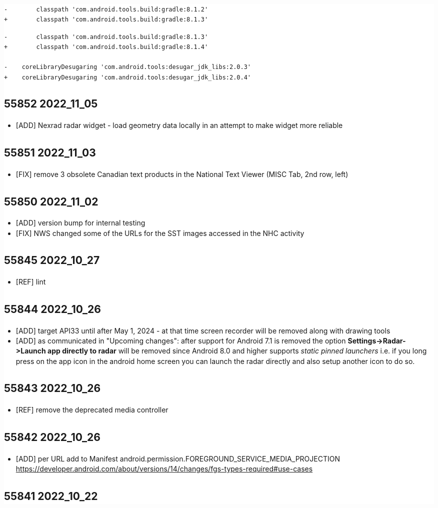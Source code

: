 ```
-        classpath 'com.android.tools.build:gradle:8.1.2'
+        classpath 'com.android.tools.build:gradle:8.1.3'
```

```
-        classpath 'com.android.tools.build:gradle:8.1.3'
+        classpath 'com.android.tools.build:gradle:8.1.4'

-    coreLibraryDesugaring 'com.android.tools:desugar_jdk_libs:2.0.3'
+    coreLibraryDesugaring 'com.android.tools:desugar_jdk_libs:2.0.4'
```

## 55852 2022_11_05

* [ADD] Nexrad radar widget - load geometry data locally in an attempt to make widget more reliable

## 55851 2022_11_03

* [FIX] remove 3 obsolete Canadian text products in the National Text Viewer (MISC Tab, 2nd row,
  left)

## 55850 2022_11_02

* [ADD] version bump for internal testing
* [FIX] NWS changed some of the URLs for the SST images accessed in the NHC activity

## 55845 2022_10_27

* [REF] lint

## 55844 2022_10_26

* [ADD] target API33 until after May 1, 2024 - at that time screen recorder will be removed along
  with drawing tools
* [ADD] as communicated in "Upcoming changes": after support for Android 7.1 is removed
  the option **Settings->Radar->Launch app directly to radar** will be removed since Android 8.0 and
  higher supports *static pinned launchers* i.e. if you long press on the app icon in the android
  home screen you can launch the radar directly and also setup another icon to do so.

## 55843 2022_10_26

* [REF] remove the deprecated media controller

## 55842 2022_10_26

* [ADD] per URL add to Manifest
  android.permission.FOREGROUND_SERVICE_MEDIA_PROJECTION https://developer.android.com/about/versions/14/changes/fgs-types-required#use-cases

## 55841 2022_10_22
